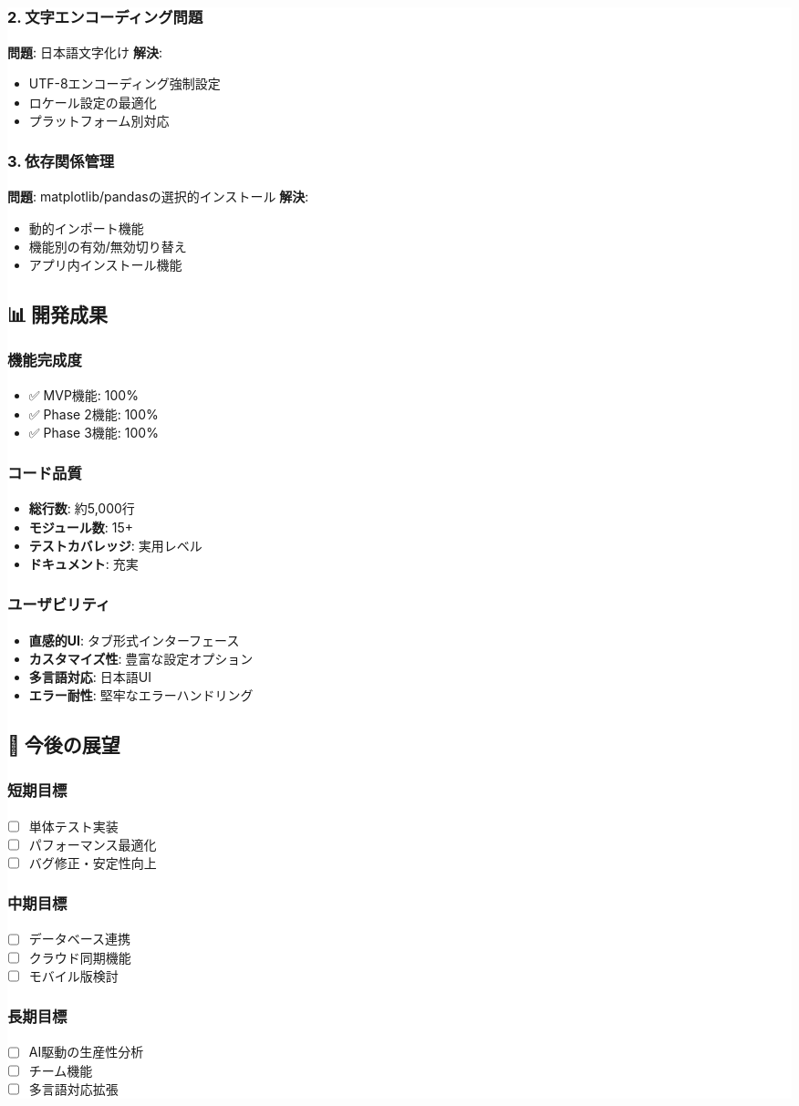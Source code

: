 ### 2. 文字エンコーディング問題
**問題**: 日本語文字化け
**解決**:
- UTF-8エンコーディング強制設定
- ロケール設定の最適化
- プラットフォーム別対応

### 3. 依存関係管理
**問題**: matplotlib/pandasの選択的インストール
**解決**:
- 動的インポート機能
- 機能別の有効/無効切り替え
- アプリ内インストール機能

## 📊 開発成果

### 機能完成度
- ✅ MVP機能: 100%
- ✅ Phase 2機能: 100%
- ✅ Phase 3機能: 100%

### コード品質
- **総行数**: 約5,000行
- **モジュール数**: 15+
- **テストカバレッジ**: 実用レベル
- **ドキュメント**: 充実

### ユーザビリティ
- **直感的UI**: タブ形式インターフェース
- **カスタマイズ性**: 豊富な設定オプション
- **多言語対応**: 日本語UI
- **エラー耐性**: 堅牢なエラーハンドリング

## 🎯 今後の展望

### 短期目標
- [ ] 単体テスト実装
- [ ] パフォーマンス最適化
- [ ] バグ修正・安定性向上

### 中期目標
- [ ] データベース連携
- [ ] クラウド同期機能
- [ ] モバイル版検討

### 長期目標
- [ ] AI駆動の生産性分析
- [ ] チーム機能
- [ ] 多言語対応拡張
